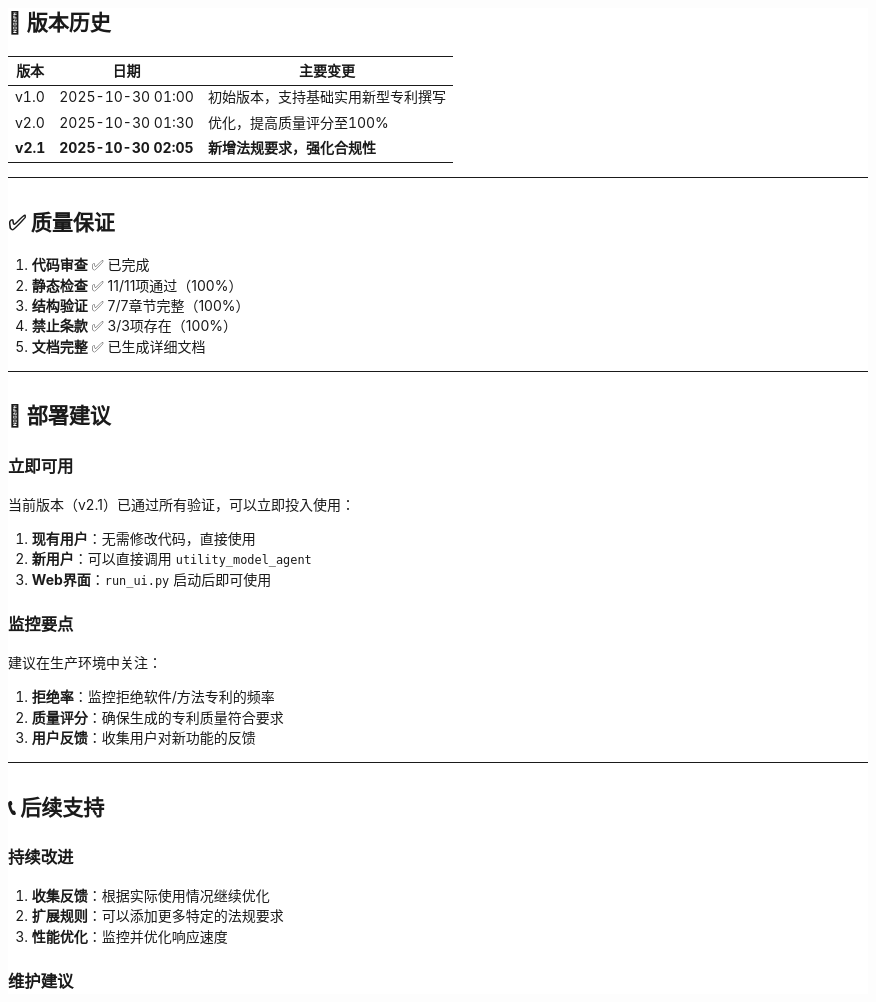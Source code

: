 
## 📝 版本历史

| 版本 | 日期 | 主要变更 |
|------|------|----------|
| v1.0 | 2025-10-30 01:00 | 初始版本，支持基础实用新型专利撰写 |
| v2.0 | 2025-10-30 01:30 | 优化，提高质量评分至100% |
| **v2.1** | **2025-10-30 02:05** | **新增法规要求，强化合规性** |

---

## ✅ 质量保证

1. **代码审查** ✅ 已完成
2. **静态检查** ✅ 11/11项通过（100%）
3. **结构验证** ✅ 7/7章节完整（100%）
4. **禁止条款** ✅ 3/3项存在（100%）
5. **文档完整** ✅ 已生成详细文档

---

## 🚀 部署建议

### 立即可用

当前版本（v2.1）已通过所有验证，可以立即投入使用：

1. **现有用户**：无需修改代码，直接使用
2. **新用户**：可以直接调用 `utility_model_agent`
3. **Web界面**：`run_ui.py` 启动后即可使用

### 监控要点

建议在生产环境中关注：

1. **拒绝率**：监控拒绝软件/方法专利的频率
2. **质量评分**：确保生成的专利质量符合要求
3. **用户反馈**：收集用户对新功能的反馈

---

## 📞 后续支持

### 持续改进

1. **收集反馈**：根据实际使用情况继续优化
2. **扩展规则**：可以添加更多特定的法规要求
3. **性能优化**：监控并优化响应速度

### 维护建议
